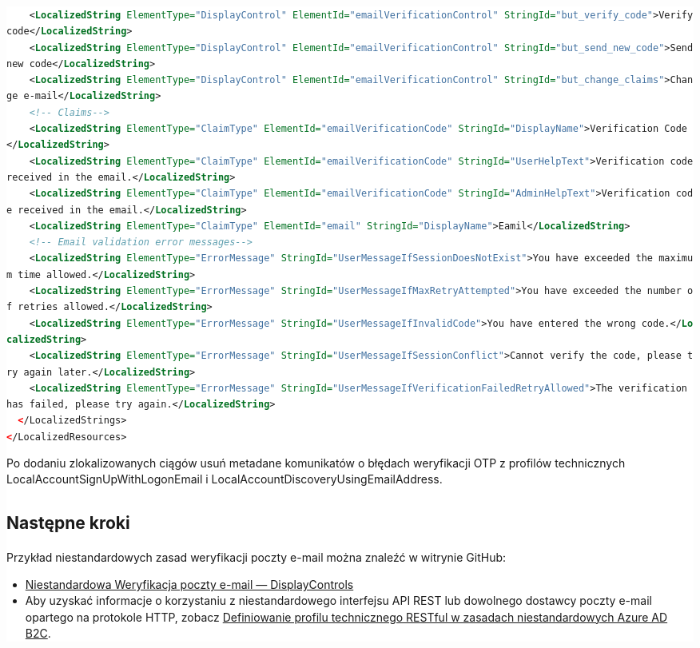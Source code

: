 ```XML
    <LocalizedString ElementType="DisplayControl" ElementId="emailVerificationControl" StringId="but_verify_code">Verify code</LocalizedString>
    <LocalizedString ElementType="DisplayControl" ElementId="emailVerificationControl" StringId="but_send_new_code">Send new code</LocalizedString>
    <LocalizedString ElementType="DisplayControl" ElementId="emailVerificationControl" StringId="but_change_claims">Change e-mail</LocalizedString>
    <!-- Claims-->
    <LocalizedString ElementType="ClaimType" ElementId="emailVerificationCode" StringId="DisplayName">Verification Code</LocalizedString>
    <LocalizedString ElementType="ClaimType" ElementId="emailVerificationCode" StringId="UserHelpText">Verification code received in the email.</LocalizedString>
    <LocalizedString ElementType="ClaimType" ElementId="emailVerificationCode" StringId="AdminHelpText">Verification code received in the email.</LocalizedString>
    <LocalizedString ElementType="ClaimType" ElementId="email" StringId="DisplayName">Eamil</LocalizedString>
    <!-- Email validation error messages-->
    <LocalizedString ElementType="ErrorMessage" StringId="UserMessageIfSessionDoesNotExist">You have exceeded the maximum time allowed.</LocalizedString>
    <LocalizedString ElementType="ErrorMessage" StringId="UserMessageIfMaxRetryAttempted">You have exceeded the number of retries allowed.</LocalizedString>
    <LocalizedString ElementType="ErrorMessage" StringId="UserMessageIfInvalidCode">You have entered the wrong code.</LocalizedString>
    <LocalizedString ElementType="ErrorMessage" StringId="UserMessageIfSessionConflict">Cannot verify the code, please try again later.</LocalizedString>
    <LocalizedString ElementType="ErrorMessage" StringId="UserMessageIfVerificationFailedRetryAllowed">The verification has failed, please try again.</LocalizedString>
  </LocalizedStrings>
</LocalizedResources>
```

Po dodaniu zlokalizowanych ciągów usuń metadane komunikatów o błędach weryfikacji OTP z profilów technicznych LocalAccountSignUpWithLogonEmail i LocalAccountDiscoveryUsingEmailAddress.

## <a name="next-steps"></a>Następne kroki

Przykład niestandardowych zasad weryfikacji poczty e-mail można znaleźć w witrynie GitHub:

- [Niestandardowa Weryfikacja poczty e-mail — DisplayControls](https://github.com/azure-ad-b2c/samples/tree/master/policies/custom-email-verifcation-displaycontrol)
- Aby uzyskać informacje o korzystaniu z niestandardowego interfejsu API REST lub dowolnego dostawcy poczty e-mail opartego na protokole HTTP, zobacz [Definiowanie profilu technicznego RESTful w zasadach niestandardowych Azure AD B2C](restful-technical-profile.md).
